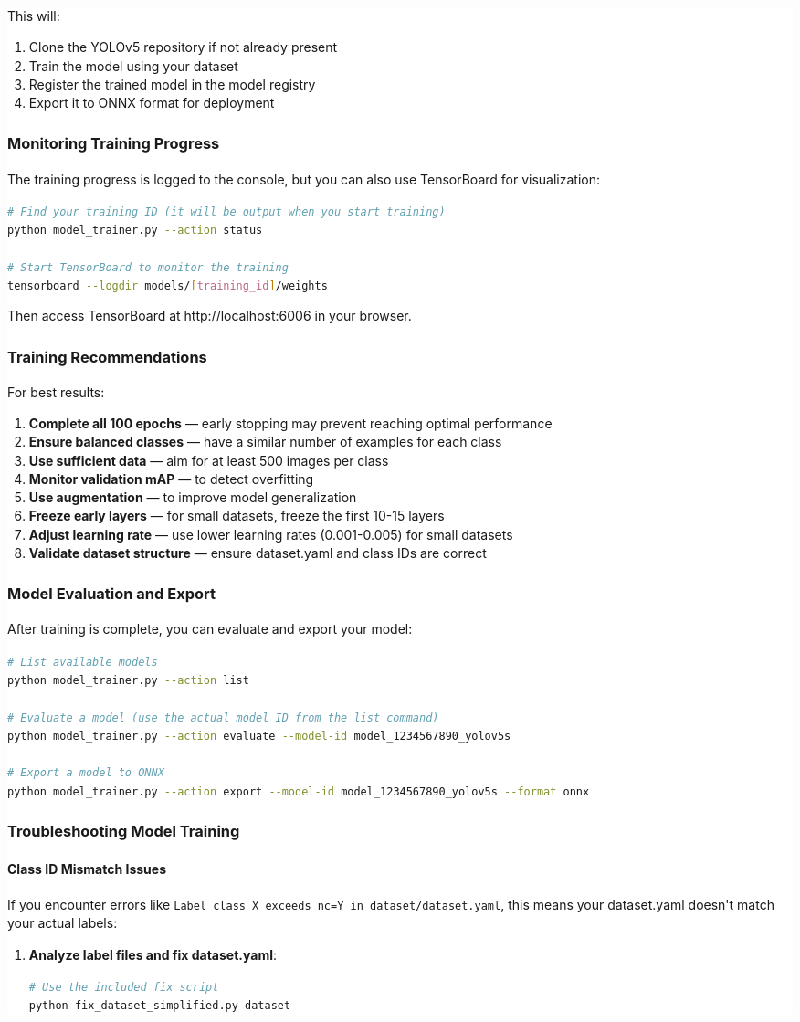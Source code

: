 This will:
1. Clone the YOLOv5 repository if not already present
2. Train the model using your dataset
3. Register the trained model in the model registry
4. Export it to ONNX format for deployment

### Monitoring Training Progress

The training progress is logged to the console, but you can also use TensorBoard for visualization:

```bash
# Find your training ID (it will be output when you start training)
python model_trainer.py --action status

# Start TensorBoard to monitor the training
tensorboard --logdir models/[training_id]/weights
```

Then access TensorBoard at http://localhost:6006 in your browser.

### Training Recommendations

For best results:
1. **Complete all 100 epochs** — early stopping may prevent reaching optimal performance
2. **Ensure balanced classes** — have a similar number of examples for each class
3. **Use sufficient data** — aim for at least 500 images per class
4. **Monitor validation mAP** — to detect overfitting
5. **Use augmentation** — to improve model generalization
6. **Freeze early layers** — for small datasets, freeze the first 10-15 layers
7. **Adjust learning rate** — use lower learning rates (0.001-0.005) for small datasets
8. **Validate dataset structure** — ensure dataset.yaml and class IDs are correct

### Model Evaluation and Export

After training is complete, you can evaluate and export your model:

```bash
# List available models
python model_trainer.py --action list

# Evaluate a model (use the actual model ID from the list command)
python model_trainer.py --action evaluate --model-id model_1234567890_yolov5s

# Export a model to ONNX
python model_trainer.py --action export --model-id model_1234567890_yolov5s --format onnx
```

### Troubleshooting Model Training

#### Class ID Mismatch Issues

If you encounter errors like `Label class X exceeds nc=Y in dataset/dataset.yaml`, this means your dataset.yaml doesn't match your actual labels:

1. **Analyze label files and fix dataset.yaml**:
   ```bash
   # Use the included fix script
   python fix_dataset_simplified.py dataset
   ```
